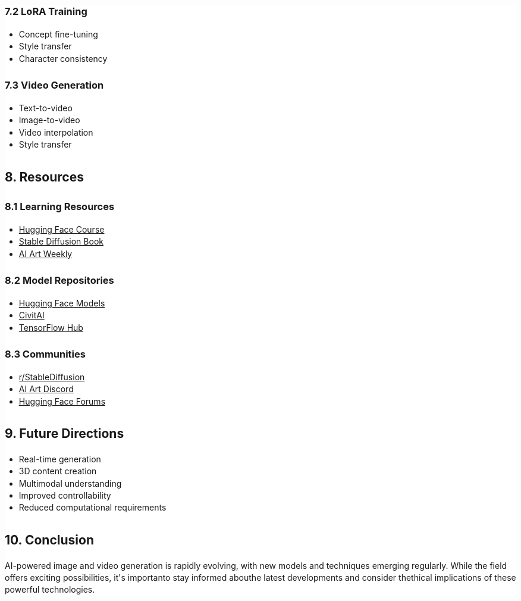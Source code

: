 ### 7.2 LoRA Training
- Concept fine-tuning
- Style transfer
- Character consistency

### 7.3 Video Generation
- Text-to-video
- Image-to-video
- Video interpolation
- Style transfer

## 8. Resources

### 8.1 Learning Resources
- [Hugging Face Course](https://huggingface.co/course/)
- [Stable Diffusion Book](https://github.com/sayakpaul/stable-diffusion-tf-2)
- [AI Art Weekly](https://aiartweekly.com/)

### 8.2 Model Repositories
- [Hugging Face Models](https://huggingface.co/models)
- [CivitAI](https://civitai.com/)
- [TensorFlow Hub](https://tfhub.dev/)

### 8.3 Communities
- [r/StableDiffusion](https://www.reddit.com/r/StableDiffusion/)
- [AI Art Discord](https://discord.gg/artificial-art)
- [Hugging Face Forums](https://discuss.huggingface.co/)

## 9. Future Directions
- Real-time generation
- 3D content creation
- Multimodal understanding
- Improved controllability
- Reduced computational requirements

## 10. Conclusion
AI-powered image and video generation is rapidly evolving, with new models and techniques emerging regularly. While the field offers exciting possibilities, it's importanto stay informed abouthe latest developments and consider thethical implications of these powerful technologies.
